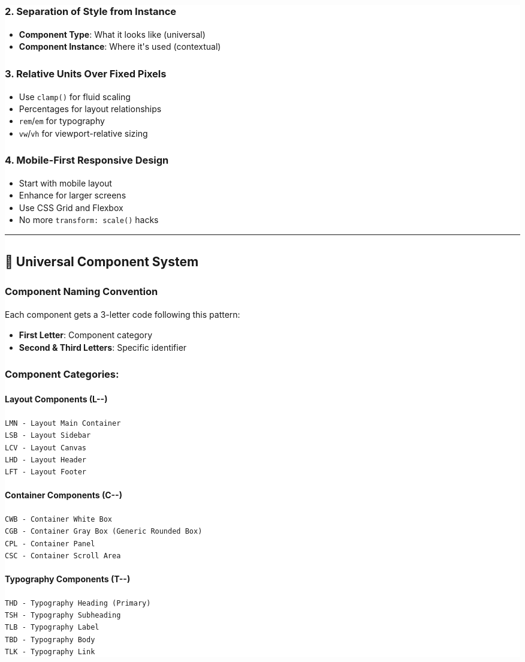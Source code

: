 ### 2. Separation of Style from Instance
- **Component Type**: What it looks like (universal)
- **Component Instance**: Where it's used (contextual)

### 3. Relative Units Over Fixed Pixels
- Use `clamp()` for fluid scaling
- Percentages for layout relationships
- `rem`/`em` for typography
- `vw`/`vh` for viewport-relative sizing

### 4. Mobile-First Responsive Design
- Start with mobile layout
- Enhance for larger screens
- Use CSS Grid and Flexbox
- No more `transform: scale()` hacks

---

## 🧩 Universal Component System

### Component Naming Convention

Each component gets a 3-letter code following this pattern:
- **First Letter**: Component category
- **Second & Third Letters**: Specific identifier

### Component Categories:

#### Layout Components (L--)
```
LMN - Layout Main Container
LSB - Layout Sidebar
LCV - Layout Canvas
LHD - Layout Header
LFT - Layout Footer
```

#### Container Components (C--)
```
CWB - Container White Box
CGB - Container Gray Box (Generic Rounded Box)
CPL - Container Panel
CSC - Container Scroll Area
```

#### Typography Components (T--)
```
THD - Typography Heading (Primary)
TSH - Typography Subheading
TLB - Typography Label
TBD - Typography Body
TLK - Typography Link
```
